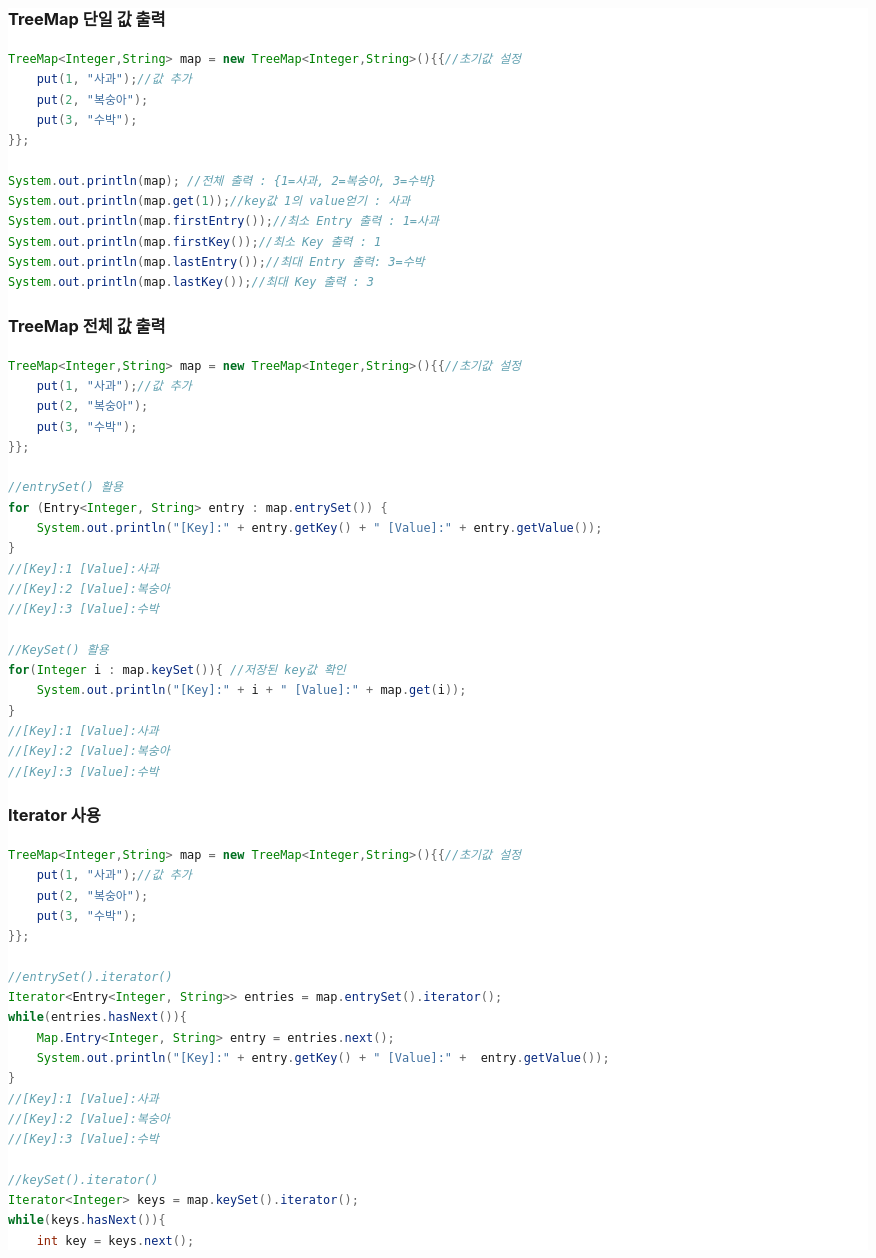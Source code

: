 ### TreeMap 단일 값 출력
```java
TreeMap<Integer,String> map = new TreeMap<Integer,String>(){{//초기값 설정
    put(1, "사과");//값 추가
    put(2, "복숭아");
    put(3, "수박");
}};
		
System.out.println(map); //전체 출력 : {1=사과, 2=복숭아, 3=수박}
System.out.println(map.get(1));//key값 1의 value얻기 : 사과
System.out.println(map.firstEntry());//최소 Entry 출력 : 1=사과
System.out.println(map.firstKey());//최소 Key 출력 : 1
System.out.println(map.lastEntry());//최대 Entry 출력: 3=수박
System.out.println(map.lastKey());//최대 Key 출력 : 3
```

### TreeMap 전체 값 출력
```java
TreeMap<Integer,String> map = new TreeMap<Integer,String>(){{//초기값 설정
    put(1, "사과");//값 추가
    put(2, "복숭아");
    put(3, "수박");
}};

//entrySet() 활용
for (Entry<Integer, String> entry : map.entrySet()) {
    System.out.println("[Key]:" + entry.getKey() + " [Value]:" + entry.getValue());
}
//[Key]:1 [Value]:사과
//[Key]:2 [Value]:복숭아
//[Key]:3 [Value]:수박

//KeySet() 활용
for(Integer i : map.keySet()){ //저장된 key값 확인
    System.out.println("[Key]:" + i + " [Value]:" + map.get(i));
}
//[Key]:1 [Value]:사과
//[Key]:2 [Value]:복숭아
//[Key]:3 [Value]:수박
```

### Iterator 사용
```java
TreeMap<Integer,String> map = new TreeMap<Integer,String>(){{//초기값 설정
    put(1, "사과");//값 추가
    put(2, "복숭아");
    put(3, "수박");
}};
		
//entrySet().iterator()
Iterator<Entry<Integer, String>> entries = map.entrySet().iterator();
while(entries.hasNext()){
    Map.Entry<Integer, String> entry = entries.next();
    System.out.println("[Key]:" + entry.getKey() + " [Value]:" +  entry.getValue());
}
//[Key]:1 [Value]:사과
//[Key]:2 [Value]:복숭아
//[Key]:3 [Value]:수박
		
//keySet().iterator()
Iterator<Integer> keys = map.keySet().iterator();
while(keys.hasNext()){
    int key = keys.next();
```